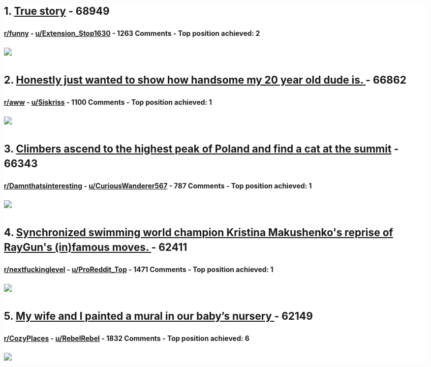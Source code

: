## 1. [True story](http://reddit.com/r/funny/comments/1eym2s3/true_story/) - 68949
#### [r/funny](http://reddit.com/r/funny) - [u/Extension_Stop1630](http://reddit.com/u/Extension_Stop1630) - 1263 Comments - Top position achieved: 2

<a href="https://i.redd.it/8shusikkg8kd1.jpeg"><img src="https://b.thumbs.redditmedia.com/f_Ww2kfKE7iEX8_DUslU3EhI6i6cviw5pBU2ucWQ9zU.jpg"></img></a>

## 2. [Honestly just wanted to show how handsome my 20 year old dude is. ](http://reddit.com/r/aww/comments/1eyimxe/honestly_just_wanted_to_show_how_handsome_my_20/) - 66862
#### [r/aww](http://reddit.com/r/aww) - [u/Siskriss](http://reddit.com/u/Siskriss) - 1100 Comments - Top position achieved: 1

<a href="https://i.redd.it/u10ldmukq7kd1.jpeg"><img src="https://b.thumbs.redditmedia.com/yzTvAs_B-Ri-IM20Ldq6515I9LphR5EC1K8n47zel5Y.jpg"></img></a>

## 3. [Climbers ascend to the highest peak of Poland and find a cat at the summit](http://reddit.com/r/Damnthatsinteresting/comments/1eybl08/climbers_ascend_to_the_highest_peak_of_poland_and/) - 66343
#### [r/Damnthatsinteresting](http://reddit.com/r/Damnthatsinteresting) - [u/CuriousWanderer567](http://reddit.com/u/CuriousWanderer567) - 787 Comments - Top position achieved: 1

<a href="https://v.redd.it/nnbojopfj5kd1"><img src="https://external-preview.redd.it/bmVpYzY5amZqNWtkMQZDBTei9g1n7bkHd819Uh8Op2a_8jlhNTINOKOVtyJx.png?width=140&amp;height=78&amp;crop=140:78,smart&amp;format=jpg&amp;v=enabled&amp;lthumb=true&amp;s=0939d3715465e60541283b043896de29e11f7dff"></img></a>

## 4. [Synchronized swimming world champion Kristina Makushenko's reprise of RayGun's (in)famous moves. ](http://reddit.com/r/nextfuckinglevel/comments/1eyhho1/synchronized_swimming_world_champion_kristina/) - 62411
#### [r/nextfuckinglevel](http://reddit.com/r/nextfuckinglevel) - [u/ProReddit_Top](http://reddit.com/u/ProReddit_Top) - 1471 Comments - Top position achieved: 1

<a href="https://v.redd.it/lj5w1ipfg7kd1"><img src="https://external-preview.redd.it/a2xxNjBocGZnN2tkMZ13gWTkzqKCR629DHgml1ZTxk3xEEeRf-xI7CnRZxkh.png?width=140&amp;height=140&amp;crop=140:140,smart&amp;format=jpg&amp;v=enabled&amp;lthumb=true&amp;s=433268bf00125e43be1938a9d8582b3dc9789a90"></img></a>

## 5. [My wife and I painted a mural in our baby’s nursery ](http://reddit.com/r/CozyPlaces/comments/1eylgsh/my_wife_and_i_painted_a_mural_in_our_babys_nursery/) - 62149
#### [r/CozyPlaces](http://reddit.com/r/CozyPlaces) - [u/__RebelRebel__](http://reddit.com/u/__RebelRebel__) - 1832 Comments - Top position achieved: 6

<a href="https://www.reddit.com/gallery/1eylgsh"><img src="https://a.thumbs.redditmedia.com/7-Vc1stTxf9DygbX8RL6tBuiZ_u2ooYLsB1OYO5SDJ8.jpg"></img></a>
